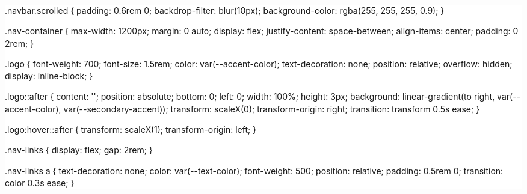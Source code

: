   .navbar.scrolled {
    padding: 0.6rem 0;
    backdrop-filter: blur(10px);
    background-color: rgba(255, 255, 255, 0.9);
  }
  
  .nav-container {
    max-width: 1200px;
    margin: 0 auto;
    display: flex;
    justify-content: space-between;
    align-items: center;
    padding: 0 2rem;
  }
  
  .logo {
    font-weight: 700;
    font-size: 1.5rem;
    color: var(--accent-color);
    text-decoration: none;
    position: relative;
    overflow: hidden;
    display: inline-block;
  }
  
  .logo::after {
    content: '';
    position: absolute;
    bottom: 0;
    left: 0;
    width: 100%;
    height: 3px;
    background: linear-gradient(to right, var(--accent-color), var(--secondary-accent));
    transform: scaleX(0);
    transform-origin: right;
    transition: transform 0.5s ease;
  }
  
  .logo:hover::after {
    transform: scaleX(1);
    transform-origin: left;
  }
  
  .nav-links {
    display: flex;
    gap: 2rem;
  }
  
  .nav-links a {
    text-decoration: none;
    color: var(--text-color);
    font-weight: 500;
    position: relative;
    padding: 0.5rem 0;
    transition: color 0.3s ease;
  }
  